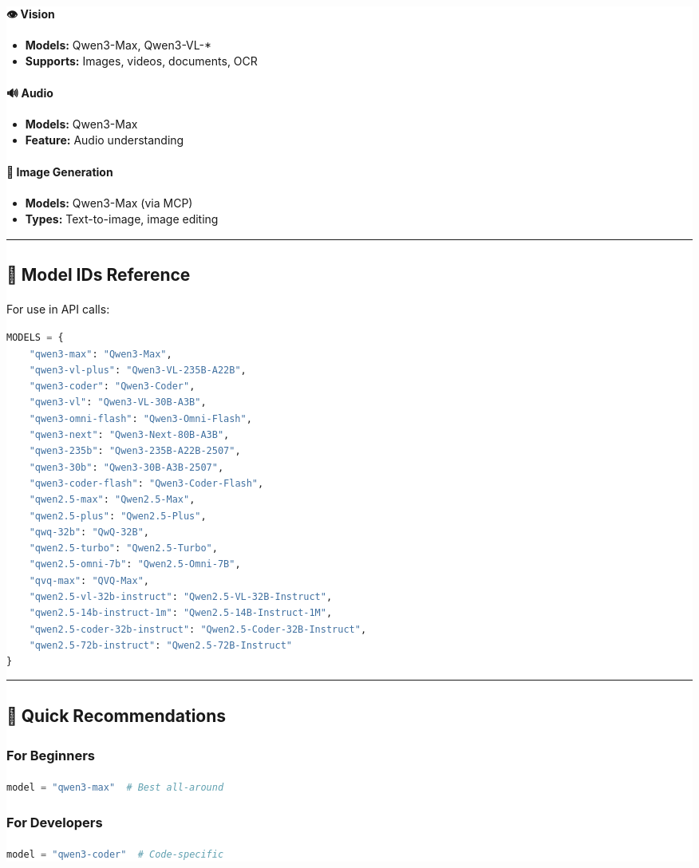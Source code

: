 #### 👁️ Vision
- **Models:** Qwen3-Max, Qwen3-VL-*
- **Supports:** Images, videos, documents, OCR

#### 🔊 Audio
- **Models:** Qwen3-Max
- **Feature:** Audio understanding

#### 🎨 Image Generation
- **Models:** Qwen3-Max (via MCP)
- **Types:** Text-to-image, image editing

---

## 📝 Model IDs Reference

For use in API calls:

```python
MODELS = {
    "qwen3-max": "Qwen3-Max",
    "qwen3-vl-plus": "Qwen3-VL-235B-A22B",
    "qwen3-coder": "Qwen3-Coder",
    "qwen3-vl": "Qwen3-VL-30B-A3B",
    "qwen3-omni-flash": "Qwen3-Omni-Flash",
    "qwen3-next": "Qwen3-Next-80B-A3B",
    "qwen3-235b": "Qwen3-235B-A22B-2507",
    "qwen3-30b": "Qwen3-30B-A3B-2507",
    "qwen3-coder-flash": "Qwen3-Coder-Flash",
    "qwen2.5-max": "Qwen2.5-Max",
    "qwen2.5-plus": "Qwen2.5-Plus",
    "qwq-32b": "QwQ-32B",
    "qwen2.5-turbo": "Qwen2.5-Turbo",
    "qwen2.5-omni-7b": "Qwen2.5-Omni-7B",
    "qvq-max": "QVQ-Max",
    "qwen2.5-vl-32b-instruct": "Qwen2.5-VL-32B-Instruct",
    "qwen2.5-14b-instruct-1m": "Qwen2.5-14B-Instruct-1M",
    "qwen2.5-coder-32b-instruct": "Qwen2.5-Coder-32B-Instruct",
    "qwen2.5-72b-instruct": "Qwen2.5-72B-Instruct"
}
```

---

## 🎯 Quick Recommendations

### For Beginners
```python
model = "qwen3-max"  # Best all-around
```

### For Developers
```python
model = "qwen3-coder"  # Code-specific
```
